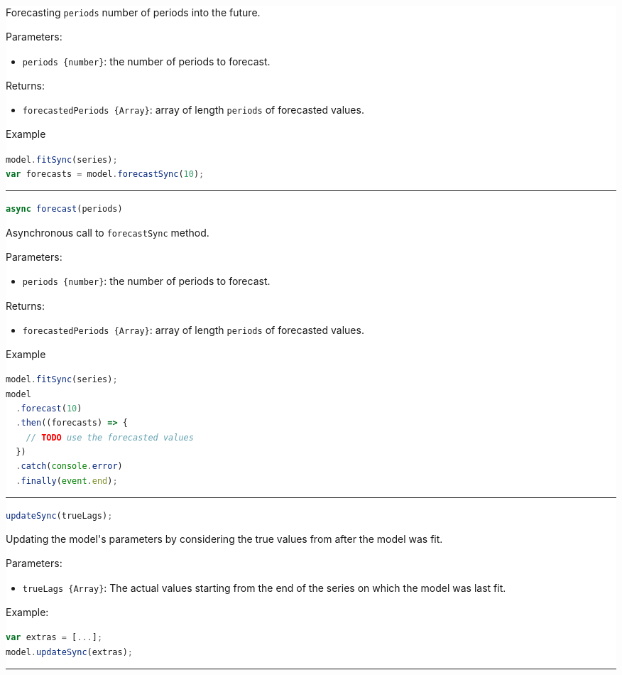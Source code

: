 Forecasting `periods` number of periods into the future.

Parameters:

- `periods {number}`: the number of periods to forecast.

Returns:

- `forecastedPeriods {Array}`: array of length `periods` of forecasted values.

Example

```js
model.fitSync(series);
var forecasts = model.forecastSync(10);
```

---

```js
async forecast(periods)
```

Asynchronous call to `forecastSync` method.

Parameters:

- `periods {number}`: the number of periods to forecast.

Returns:

- `forecastedPeriods {Array}`: array of length `periods` of forecasted values.

Example

```js
model.fitSync(series);
model
  .forecast(10)
  .then((forecasts) => {
    // TODO use the forecasted values
  })
  .catch(console.error)
  .finally(event.end);
```

---

```js
updateSync(trueLags);
```

Updating the model's parameters by considering the true values from after the model was fit.

Parameters:

- `trueLags {Array}`: The actual values starting from the end of the series on which the model was last fit.

Example:

```js
var extras = [...];
model.updateSync(extras);
```

---